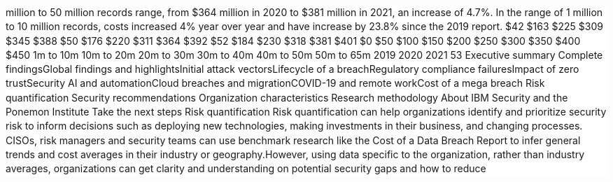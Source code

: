 million to 50 million records range, from $364 million in 
2020 to $381 million in 2021, an increase of 4\.7%. In the 
range of 1 million to 10 million records, costs increased
4% year over year and have increase by 23\.8% since the 
2019 report.
$42 
$163 
$225 
$309 
$345 
$388 
$50 
$176 
$220 
$311 
$364 
$392 
$52 
$184 
$230 
$318 
$381 
$401 
$0
$50
$100
$150
$200
$250
$300
$350
$400
$450
 1m to 10m
10m to 20m
20m to 30m
30m to 40m
40m to 50m
50m to 65m
2019
2020
2021
53
Executive summary
Complete findingsGlobal findings and highlightsInitial attack vectorsLifecycle of a breachRegulatory compliance failuresImpact of zero trustSecurity AI and automationCloud breaches and migrationCOVID\-19 and remote workCost of a mega breach
Risk quantification
Security recommendations
Organization characteristics
Research methodology
About IBM Security and the
Ponemon Institute
Take the next steps 
Risk quantification
Risk quantification can help organizations identify and 
prioritize security risk to inform decisions such as deploying 
new technologies, making investments in their business, 
and changing processes. CISOs, risk managers and security 
teams can use benchmark research like the Cost of a Data 
Breach Report to infer general trends and cost averages in 
their industry or geography.However, using data specific to the organization, rather 
than industry averages, organizations can get clarity and 
understanding on potential security gaps and how to reduce 